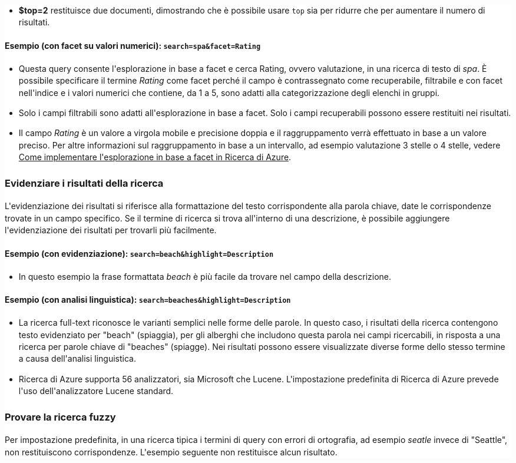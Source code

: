 * **$top=2** restituisce due documenti, dimostrando che è possibile usare `top` sia per ridurre che per aumentare il numero di risultati.

#### <a name="example-facet-on-numeric-values-searchspafacetrating"></a>Esempio (con facet su valori numerici): `search=spa&facet=Rating`

* Questa query consente l'esplorazione in base a facet e cerca Rating, ovvero valutazione, in una ricerca di testo di *spa*. È possibile specificare il termine *Rating* come facet perché il campo è contrassegnato come recuperabile, filtrabile e con facet nell'indice e i valori numerici che contiene, da 1 a 5, sono adatti alla categorizzazione degli elenchi in gruppi.

* Solo i campi filtrabili sono adatti all'esplorazione in base a facet. Solo i campi recuperabili possono essere restituiti nei risultati.

* Il campo *Rating* è un valore a virgola mobile e precisione doppia e il raggruppamento verrà effettuato in base a un valore preciso. Per altre informazioni sul raggruppamento in base a un intervallo, ad esempio valutazione 3 stelle o 4 stelle, vedere [Come implementare l'esplorazione in base a facet in Ricerca di Azure](https://docs.microsoft.com/azure/search/search-faceted-navigation#filter-based-on-a-range).


### <a name="highlight-query"></a> Evidenziare i risultati della ricerca

L'evidenziazione dei risultati si riferisce alla formattazione del testo corrispondente alla parola chiave, date le corrispondenze trovate in un campo specifico. Se il termine di ricerca si trova all'interno di una descrizione, è possibile aggiungere l'evidenziazione dei risultati per trovarli più facilmente.

#### <a name="example-highlighter-searchbeachhighlightdescription"></a>Esempio (con evidenziazione): `search=beach&highlight=Description`

* In questo esempio la frase formattata *beach* è più facile da trovare nel campo della descrizione.

#### <a name="example-linguistic-analysis-searchbeacheshighlightdescription"></a>Esempio (con analisi linguistica): `search=beaches&highlight=Description`

* La ricerca full-text riconosce le varianti semplici nelle forme delle parole. In questo caso, i risultati della ricerca contengono testo evidenziato per "beach" (spiaggia), per gli alberghi che includono questa parola nei campi ricercabili, in risposta a una ricerca per parole chiave di "beaches" (spiagge). Nei risultati possono essere visualizzate diverse forme dello stesso termine a causa dell'analisi linguistica. 

* Ricerca di Azure supporta 56 analizzatori, sia Microsoft che Lucene. L'impostazione predefinita di Ricerca di Azure prevede l'uso dell'analizzatore Lucene standard.

### <a name="fuzzy-search"></a> Provare la ricerca fuzzy

Per impostazione predefinita, in una ricerca tipica i termini di query con errori di ortografia, ad esempio *seatle* invece di "Seattle", non restituiscono corrispondenze. L'esempio seguente non restituisce alcun risultato.
